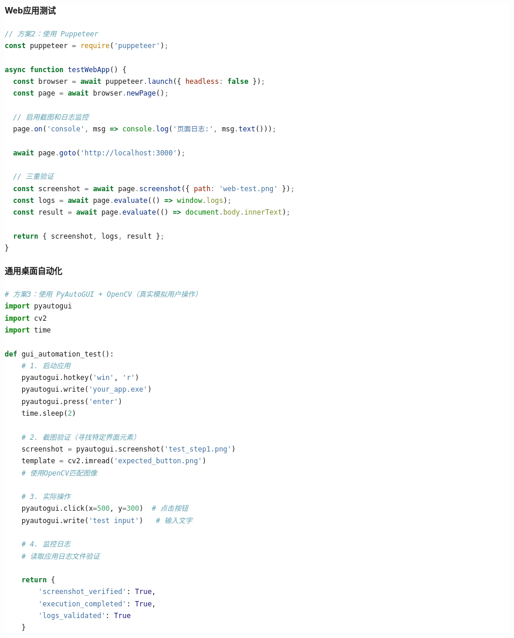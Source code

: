#### Web应用测试
```javascript
// 方案2：使用 Puppeteer
const puppeteer = require('puppeteer');

async function testWebApp() {
  const browser = await puppeteer.launch({ headless: false });
  const page = await browser.newPage();
  
  // 启用截图和日志监控
  page.on('console', msg => console.log('页面日志:', msg.text()));
  
  await page.goto('http://localhost:3000');
  
  // 三重验证
  const screenshot = await page.screenshot({ path: 'web-test.png' });
  const logs = await page.evaluate(() => window.logs);
  const result = await page.evaluate(() => document.body.innerText);
  
  return { screenshot, logs, result };
}
```

#### 通用桌面自动化
```python
# 方案3：使用 PyAutoGUI + OpenCV（真实模拟用户操作）
import pyautogui
import cv2
import time

def gui_automation_test():
    # 1. 启动应用
    pyautogui.hotkey('win', 'r')
    pyautogui.write('your_app.exe')
    pyautogui.press('enter')
    time.sleep(2)
    
    # 2. 截图验证（寻找特定界面元素）
    screenshot = pyautogui.screenshot('test_step1.png')
    template = cv2.imread('expected_button.png')
    # 使用OpenCV匹配图像
    
    # 3. 实际操作
    pyautogui.click(x=500, y=300)  # 点击按钮
    pyautogui.write('test input')   # 输入文字
    
    # 4. 监控日志
    # 读取应用日志文件验证
    
    return {
        'screenshot_verified': True,
        'execution_completed': True,
        'logs_validated': True
    }
```
